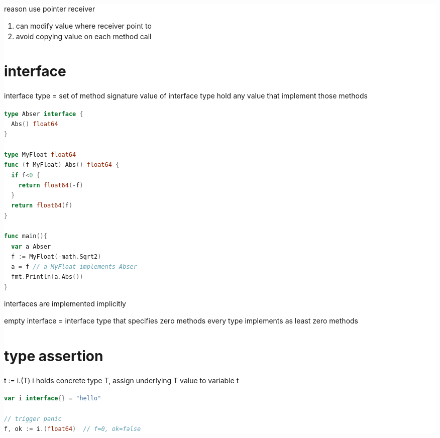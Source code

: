 reason use pointer receiver
1. can modify value where receiver point to
2. avoid copying value on each method call


# interface
interface type = set of method signature
value of interface type hold any value that implement those methods

```go
type Abser interface {
  Abs() float64
}

type MyFloat float64
func (f MyFloat) Abs() float64 {
  if f<0 {
    return float64(-f)
  }
  return float64(f)
}

func main(){
  var a Abser
  f := MyFloat(-math.Sqrt2)
  a = f // a MyFloat implements Abser
  fmt.Println(a.Abs())
}
```
interfaces are implemented implicitly

empty interface = interface type that specifies zero methods
every type implements as least zero methods

# type assertion
t := i.(T)
i holds concrete type T, assign underlying T value to variable t

```go
var i interface{} = "hello"

// trigger panic
f, ok := i.(float64)  // f=0, ok=false
```
















